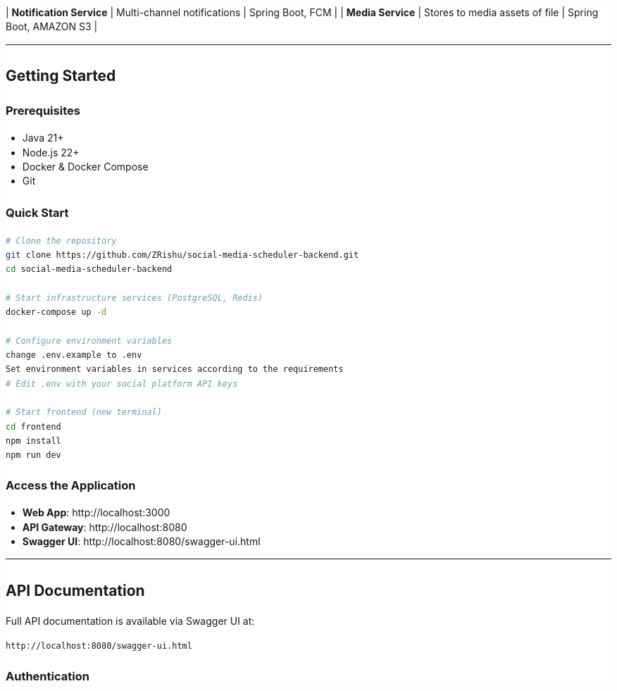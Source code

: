 | **Notification Service** | Multi-channel notifications | Spring Boot, FCM |
| **Media Service** | Stores to media assets of file | Spring Boot, AMAZON S3 |

---

## Getting Started

### Prerequisites

- Java 21+
- Node.js 22+
- Docker & Docker Compose
- Git

### Quick Start

```bash
# Clone the repository
git clone https://github.com/ZRishu/social-media-scheduler-backend.git
cd social-media-scheduler-backend

# Start infrastructure services (PostgreSQL, Redis)
docker-compose up -d

# Configure environment variables
change .env.example to .env
Set environment variables in services according to the requirements
# Edit .env with your social platform API keys

# Start frontend (new terminal)
cd frontend
npm install
npm run dev
```

### Access the Application

- **Web App**: http://localhost:3000
- **API Gateway**: http://localhost:8080
- **Swagger UI**: http://localhost:8080/swagger-ui.html

---

## API Documentation

Full API documentation is available via Swagger UI at:
```
http://localhost:8080/swagger-ui.html
```

### Authentication
